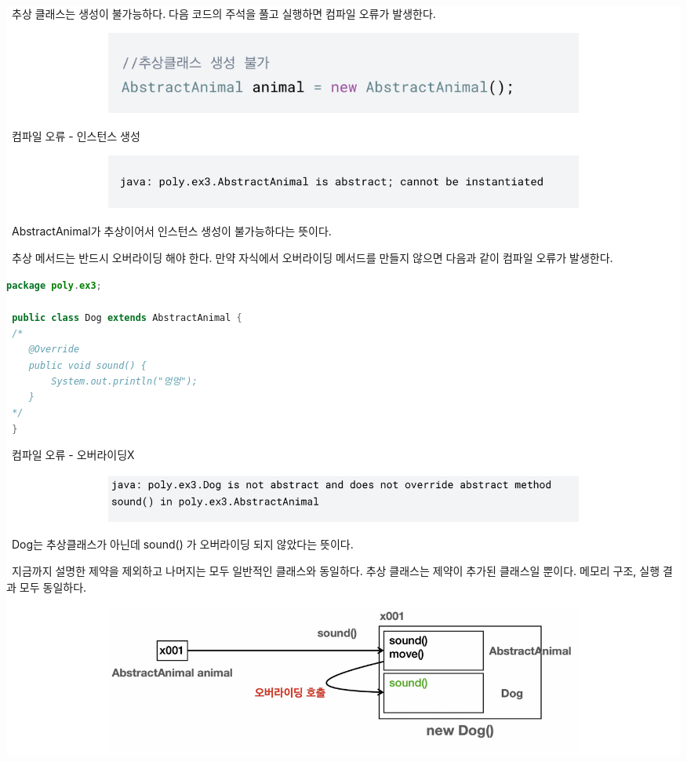 &ensp;추상 클래스는 생성이 불가능하다. 다음 코드의 주석을 풀고 실행하면 컴파일 오류가 발생한다.<br/>
<p align="center"><img src="/assets/img/김영한의 자바/19. 다형성/19-49.png" width="600"></p>

&ensp;컴파일 오류 - 인스턴스 생성<br/>
<p align="center"><img src="/assets/img/김영한의 자바/19. 다형성/19-50.png" width="600"></p>

&ensp;AbstractAnimal가 추상이어서 인스턴스 생성이 불가능하다는 뜻이다.<br/>

&ensp;추상 메서드는 반드시 오버라이딩 해야 한다. 만약 자식에서 오버라이딩 메서드를 만들지 않으면 다음과 같이 컴파일 오류가 발생한다.<br/>

```java
package poly.ex3;

 public class Dog extends AbstractAnimal {
 /*
    @Override
    public void sound() {
        System.out.println("멍멍");
    }
 */
 }
```

&ensp;컴파일 오류 - 오버라이딩X<br/>
<p align="center"><img src="/assets/img/김영한의 자바/19. 다형성/19-51.png" width="600"></p>

&ensp;Dog는 추상클래스가 아닌데 sound() 가 오버라이딩 되지 않았다는 뜻이다.<br/>

&ensp;지금까지 설명한 제약을 제외하고 나머지는 모두 일반적인 클래스와 동일하다. 추상 클래스는 제약이 추가된 클래스일 뿐이다. 메모리 구조, 실행 결과 모두 동일하다.<br/>

<p align="center"><img src="/assets/img/김영한의 자바/19. 다형성/19-52.png" width="600"></p>
